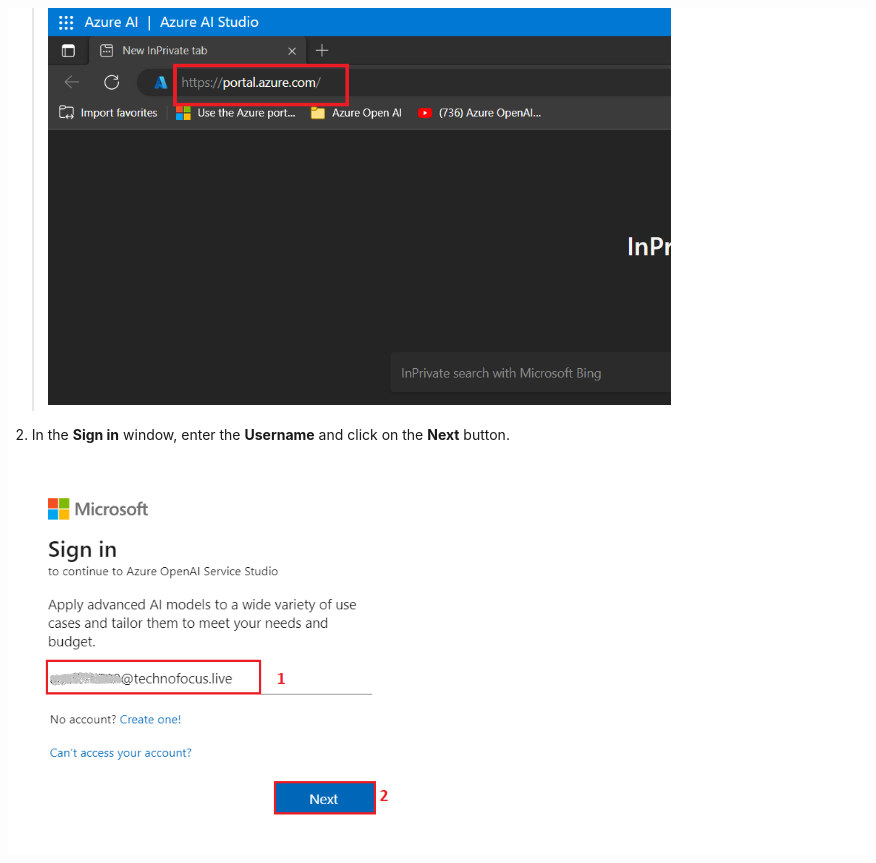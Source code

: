> <img src="media/image6.png" style="width:6.49167in;height:4.14167in"
> alt="A screenshot of a computer Description automatically generated" />

2.  In the **Sign in** window, enter the **Username** and click on the
    **Next** button.

<img src="media/image7.png" style="width:4.18371in;height:4.0713in" />
